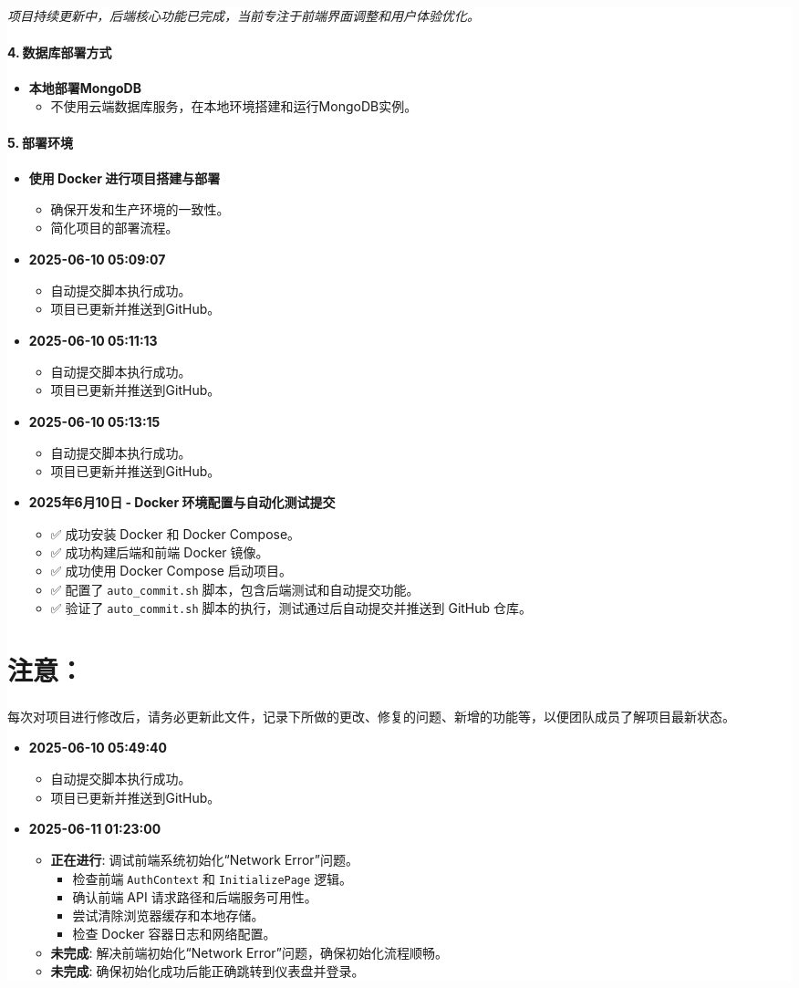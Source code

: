*项目持续更新中，后端核心功能已完成，当前专注于前端界面调整和用户体验优化。*



#### 4. 数据库部署方式
- **本地部署MongoDB**
  - 不使用云端数据库服务，在本地环境搭建和运行MongoDB实例。




#### 5. 部署环境
- **使用 Docker 进行项目搭建与部署**
  - 确保开发和生产环境的一致性。
  - 简化项目的部署流程。



- **2025-06-10 05:09:07**
  - 自动提交脚本执行成功。
  - 项目已更新并推送到GitHub。

- **2025-06-10 05:11:13**
  - 自动提交脚本执行成功。
  - 项目已更新并推送到GitHub。

- **2025-06-10 05:13:15**
  - 自动提交脚本执行成功。
  - 项目已更新并推送到GitHub。


- **2025年6月10日 - Docker 环境配置与自动化测试提交**
  - ✅ 成功安装 Docker 和 Docker Compose。
  - ✅ 成功构建后端和前端 Docker 镜像。
  - ✅ 成功使用 Docker Compose 启动项目。
  - ✅ 配置了 `auto_commit.sh` 脚本，包含后端测试和自动提交功能。
  - ✅ 验证了 `auto_commit.sh` 脚本的执行，测试通过后自动提交并推送到 GitHub 仓库。




# 注意：
每次对项目进行修改后，请务必更新此文件，记录下所做的更改、修复的问题、新增的功能等，以便团队成员了解项目最新状态。



- **2025-06-10 05:49:40**
  - 自动提交脚本执行成功。
  - 项目已更新并推送到GitHub。

- **2025-06-11 01:23:00**
  - **正在进行**: 调试前端系统初始化“Network Error”问题。
    - 检查前端 `AuthContext` 和 `InitializePage` 逻辑。
    - 确认前端 API 请求路径和后端服务可用性。
    - 尝试清除浏览器缓存和本地存储。
    - 检查 Docker 容器日志和网络配置。
  - **未完成**: 解决前端初始化“Network Error”问题，确保初始化流程顺畅。
  - **未完成**: 确保初始化成功后能正确跳转到仪表盘并登录。


